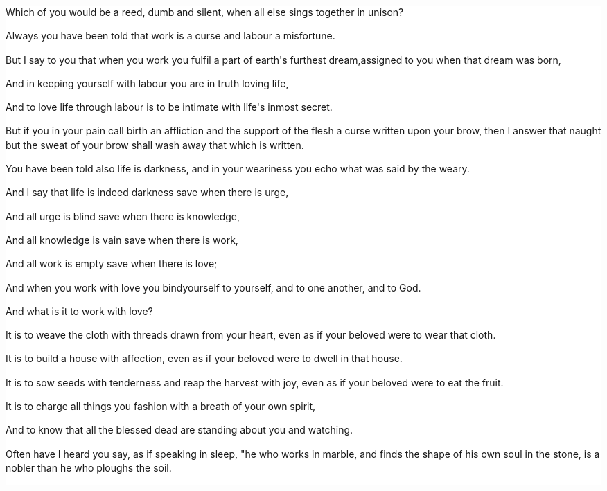 Which of you would be a reed, dumb and silent, when all else sings
together in unison?

  
Always you have been told that work is a curse and labour a misfortune.

But I say to you that when you work you fulfil a part of earth's
furthest dream,
<span><span id="c0_The_Prophet__Gibran_.xhtml#_31" class="pagenum ws-pagenum" data-page-number="31" title="Page:Kahlil_Gibran_-_The_Prophet_(1926_edition,_Knopf).pdf/43">​</span></span>assigned
to you when that dream was born,

And in keeping yourself with labour you are in truth loving life,

And to love life through labour is to be intimate with life's inmost
secret.

  
But if you in your pain call birth an affliction and the support of the
flesh a curse written upon your brow, then I answer that naught but the
sweat of your brow shall wash away that which is written.

  
You have been told also life is darkness, and in your weariness you echo
what was said by the weary.

And I say that life is indeed darkness save when there is urge,

And all urge is blind save when there is knowledge,

And all knowledge is vain save when there is work,

And all work is empty save when there is love;

And when you work with love you bind
<span><span id="c0_The_Prophet__Gibran_.xhtml#_32" class="pagenum ws-pagenum" data-page-number="32" title="Page:Kahlil_Gibran_-_The_Prophet_(1926_edition,_Knopf).pdf/44">​</span></span>yourself
to yourself, and to one another, and to God.

  
And what is it to work with love?

It is to weave the cloth with threads drawn from your heart, even as if
your beloved were to wear that cloth.

It is to build a house with affection, even as if your beloved were to
dwell in that house.

It is to sow seeds with tenderness and reap the harvest with joy, even
as if your beloved were to eat the fruit.

It is to charge all things you fashion with a breath of your own spirit,

And to know that all the blessed dead are standing about you and
watching.

  
Often have I heard you say, as if speaking in sleep, "he who works in
marble, and finds the shape of his own soul in the stone, is a nobler
than he who ploughs the soil.

<hr>
